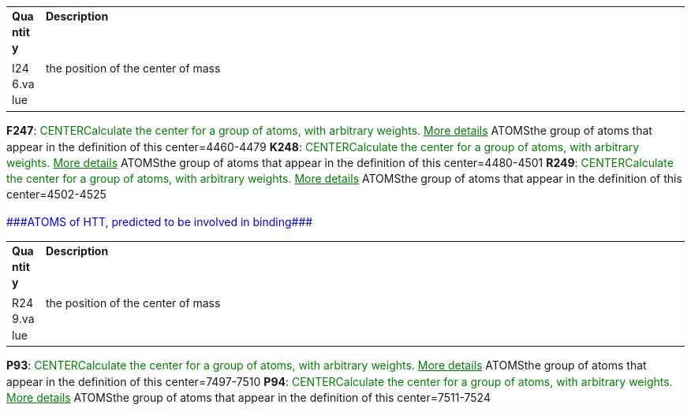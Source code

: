 <span style="display:none;" id="data/Ayala_et_al_2022_PLUMED/plumed_DNAJB1_wt+cluster1.datI246">The CENTER action with label <b>I246</b> calculates the following quantities:<table  align="center" frame="void" width="95%" cellpadding="5%"><tr><td width="5%"><b> Quantity </b>  </td><td><b> Description </b> </td></tr><tr><td width="5%">I246.value</td><td>the position of the center of mass</td></tr></table></span><b name="data/Ayala_et_al_2022_PLUMED/plumed_DNAJB1_wt+cluster1.datF247" onclick='showPath("data/Ayala_et_al_2022_PLUMED/plumed_DNAJB1_wt+cluster1.dat","data/Ayala_et_al_2022_PLUMED/plumed_DNAJB1_wt+cluster1.datF247","data/Ayala_et_al_2022_PLUMED/plumed_DNAJB1_wt+cluster1.datF247","brown")'>F247</b>: <span class="plumedtooltip" style="color:green">CENTER<span class="right">Calculate the center for a group of atoms, with arbitrary weights. <a href="https://www.plumed.org/doc-master/user-doc/html/CENTER" style="color:green">More details</a><i></i></span></span> <span class="plumedtooltip">ATOMS<span class="right">the group of atoms that appear in the definition of this center<i></i></span></span>=4460-4479
<span style="display:none;" id="data/Ayala_et_al_2022_PLUMED/plumed_DNAJB1_wt+cluster1.datF247">The CENTER action with label <b>F247</b> calculates the following quantities:<table  align="center" frame="void" width="95%" cellpadding="5%"><tr><td width="5%"><b> Quantity </b>  </td><td><b> Description </b> </td></tr><tr><td width="5%">F247.value</td><td>the position of the center of mass</td></tr></table></span><b name="data/Ayala_et_al_2022_PLUMED/plumed_DNAJB1_wt+cluster1.datK248" onclick='showPath("data/Ayala_et_al_2022_PLUMED/plumed_DNAJB1_wt+cluster1.dat","data/Ayala_et_al_2022_PLUMED/plumed_DNAJB1_wt+cluster1.datK248","data/Ayala_et_al_2022_PLUMED/plumed_DNAJB1_wt+cluster1.datK248","brown")'>K248</b>: <span class="plumedtooltip" style="color:green">CENTER<span class="right">Calculate the center for a group of atoms, with arbitrary weights. <a href="https://www.plumed.org/doc-master/user-doc/html/CENTER" style="color:green">More details</a><i></i></span></span> <span class="plumedtooltip">ATOMS<span class="right">the group of atoms that appear in the definition of this center<i></i></span></span>=4480-4501
<span style="display:none;" id="data/Ayala_et_al_2022_PLUMED/plumed_DNAJB1_wt+cluster1.datK248">The CENTER action with label <b>K248</b> calculates the following quantities:<table  align="center" frame="void" width="95%" cellpadding="5%"><tr><td width="5%"><b> Quantity </b>  </td><td><b> Description </b> </td></tr><tr><td width="5%">K248.value</td><td>the position of the center of mass</td></tr></table></span><b name="data/Ayala_et_al_2022_PLUMED/plumed_DNAJB1_wt+cluster1.datR249" onclick='showPath("data/Ayala_et_al_2022_PLUMED/plumed_DNAJB1_wt+cluster1.dat","data/Ayala_et_al_2022_PLUMED/plumed_DNAJB1_wt+cluster1.datR249","data/Ayala_et_al_2022_PLUMED/plumed_DNAJB1_wt+cluster1.datR249","brown")'>R249</b>: <span class="plumedtooltip" style="color:green">CENTER<span class="right">Calculate the center for a group of atoms, with arbitrary weights. <a href="https://www.plumed.org/doc-master/user-doc/html/CENTER" style="color:green">More details</a><i></i></span></span> <span class="plumedtooltip">ATOMS<span class="right">the group of atoms that appear in the definition of this center<i></i></span></span>=4502-4525

<span style="color:blue" class="comment">###ATOMS of HTT, predicted to be involved in binding###</span>
<br/><span style="display:none;" id="data/Ayala_et_al_2022_PLUMED/plumed_DNAJB1_wt+cluster1.datR249">The CENTER action with label <b>R249</b> calculates the following quantities:<table  align="center" frame="void" width="95%" cellpadding="5%"><tr><td width="5%"><b> Quantity </b>  </td><td><b> Description </b> </td></tr><tr><td width="5%">R249.value</td><td>the position of the center of mass</td></tr></table></span><b name="data/Ayala_et_al_2022_PLUMED/plumed_DNAJB1_wt+cluster1.datP93" onclick='showPath("data/Ayala_et_al_2022_PLUMED/plumed_DNAJB1_wt+cluster1.dat","data/Ayala_et_al_2022_PLUMED/plumed_DNAJB1_wt+cluster1.datP93","data/Ayala_et_al_2022_PLUMED/plumed_DNAJB1_wt+cluster1.datP93","brown")'>P93</b>: <span class="plumedtooltip" style="color:green">CENTER<span class="right">Calculate the center for a group of atoms, with arbitrary weights. <a href="https://www.plumed.org/doc-master/user-doc/html/CENTER" style="color:green">More details</a><i></i></span></span> <span class="plumedtooltip">ATOMS<span class="right">the group of atoms that appear in the definition of this center<i></i></span></span>=7497-7510
<span style="display:none;" id="data/Ayala_et_al_2022_PLUMED/plumed_DNAJB1_wt+cluster1.datP93">The CENTER action with label <b>P93</b> calculates the following quantities:<table  align="center" frame="void" width="95%" cellpadding="5%"><tr><td width="5%"><b> Quantity </b>  </td><td><b> Description </b> </td></tr><tr><td width="5%">P93.value</td><td>the position of the center of mass</td></tr></table></span><b name="data/Ayala_et_al_2022_PLUMED/plumed_DNAJB1_wt+cluster1.datP94" onclick='showPath("data/Ayala_et_al_2022_PLUMED/plumed_DNAJB1_wt+cluster1.dat","data/Ayala_et_al_2022_PLUMED/plumed_DNAJB1_wt+cluster1.datP94","data/Ayala_et_al_2022_PLUMED/plumed_DNAJB1_wt+cluster1.datP94","brown")'>P94</b>: <span class="plumedtooltip" style="color:green">CENTER<span class="right">Calculate the center for a group of atoms, with arbitrary weights. <a href="https://www.plumed.org/doc-master/user-doc/html/CENTER" style="color:green">More details</a><i></i></span></span> <span class="plumedtooltip">ATOMS<span class="right">the group of atoms that appear in the definition of this center<i></i></span></span>=7511-7524
